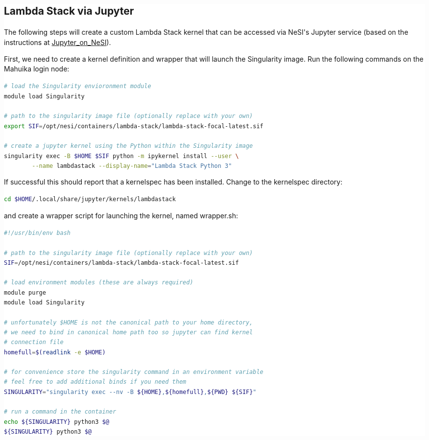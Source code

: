 ## Lambda Stack via Jupyter

The following steps will create a custom Lambda Stack kernel that can be
accessed via NeSI's Jupyter service (based on the instructions at 
[Jupyter_on_NeSI](../../Scientific_Computing/Interactive_computing_using_Jupyter/Jupyter_kernels_Tool_assisted_management.md)).

First, we need to create a kernel definition and wrapper that will
launch the Singularity image. Run the following commands on the Mahuika
login node:

``` sh
# load the Singularity envioronment module
module load Singularity

# path to the singularity image file (optionally replace with your own)
export SIF=/opt/nesi/containers/lambda-stack/lambda-stack-focal-latest.sif

# create a jupyter kernel using the Python within the Singularity image
singularity exec -B $HOME $SIF python -m ipykernel install --user \
        --name lambdastack --display-name="Lambda Stack Python 3"
```

If successful this should report that a kernelspec has been installed.
Change to the kernelspec directory:

``` sh
cd $HOME/.local/share/jupyter/kernels/lambdastack
```

and create a wrapper script for launching the kernel, named wrapper.sh:

``` sh
#!/usr/bin/env bash

# path to the singularity image file (optionally replace with your own)
SIF=/opt/nesi/containers/lambda-stack/lambda-stack-focal-latest.sif

# load environment modules (these are always required)
module purge
module load Singularity

# unfortunately $HOME is not the canonical path to your home directory,
# we need to bind in canonical home path too so jupyter can find kernel
# connection file
homefull=$(readlink -e $HOME)

# for convenience store the singularity command in an environment variable
# feel free to add additional binds if you need them 
SINGULARITY="singularity exec --nv -B ${HOME},${homefull},${PWD} ${SIF}"

# run a command in the container
echo ${SINGULARITY} python3 $@
${SINGULARITY} python3 $@
```

